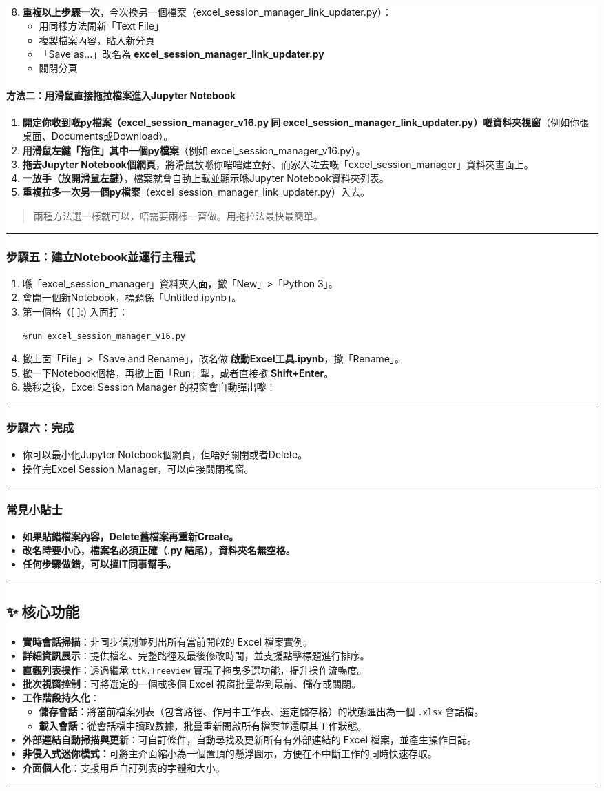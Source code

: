 8. **重複以上步驟一次**，今次換另一個檔案（excel_session_manager_link_updater.py）：
    - 用同樣方法開新「Text File」
    - 複製檔案內容，貼入新分頁
    - 「Save as...」改名為 **excel_session_manager_link_updater.py**
    - 關閉分頁

#### 方法二：用滑鼠直接拖拉檔案進入Jupyter Notebook

1. **開定你收到嘅py檔案（excel_session_manager_v16.py 同 excel_session_manager_link_updater.py）嘅資料夾視窗**（例如你張桌面、Documents或Download）。
2. **用滑鼠左鍵「拖住」其中一個py檔案**（例如 excel_session_manager_v16.py）。
3. **拖去Jupyter Notebook個網頁**，將滑鼠放喺你啱啱建立好、而家入咗去嘅「excel_session_manager」資料夾畫面上。
4. **一放手（放開滑鼠左鍵）**，檔案就會自動上載並顯示喺Jupyter Notebook資料夾列表。
5. **重複拉多一次另一個py檔案**（excel_session_manager_link_updater.py）入去。

> 兩種方法選一樣就可以，唔需要兩樣一齊做。用拖拉法最快最簡單。

---

### 步驟五：建立Notebook並運行主程式

1. 喺「excel_session_manager」資料夾入面，撳「New」>「Python 3」。
2. 會開一個新Notebook，標題係「Untitled.ipynb」。
3. 第一個格（[ ]:) 入面打：
    ```
    %run excel_session_manager_v16.py
    ```
4. 撳上面「File」>「Save and Rename」，改名做 **啟動Excel工具.ipynb**，撳「Rename」。
5. 撳一下Notebook個格，再撳上面「Run」掣，或者直接撳 **Shift+Enter**。
6. 幾秒之後，Excel Session Manager 的視窗會自動彈出嚟！

---

### 步驟六：完成

- 你可以最小化Jupyter Notebook個網頁，但唔好關閉或者Delete。
- 操作完Excel Session Manager，可以直接關閉視窗。

---

### 常見小貼士

- **如果貼錯檔案內容，Delete舊檔案再重新Create。**
- **改名時要小心，檔案名必須正確（.py 結尾），資料夾名無空格。**
- **任何步驟做錯，可以搵IT同事幫手。**

---

## ✨ 核心功能

*   **實時會話掃描**：非同步偵測並列出所有當前開啟的 Excel 檔案實例。
*   **詳細資訊展示**：提供檔名、完整路徑及最後修改時間，並支援點擊標題進行排序。
*   **直觀列表操作**：透過繼承 `ttk.Treeview` 實現了拖曳多選功能，提升操作流暢度。
*   **批次視窗控制**：可將選定的一個或多個 Excel 視窗批量帶到最前、儲存或關閉。
*   **工作階段持久化**：
    *   **儲存會話**：將當前檔案列表（包含路徑、作用中工作表、選定儲存格）的狀態匯出為一個 `.xlsx` 會話檔。
    *   **載入會話**：從會話檔中讀取數據，批量重新開啟所有檔案並還原其工作狀態。
*   **外部連結自動掃描與更新**：可自訂條件，自動尋找及更新所有有外部連結的 Excel 檔案，並產生操作日誌。
*   **非侵入式迷你模式**：可將主介面縮小為一個置頂的懸浮圖示，方便在不中斷工作的同時快速存取。
*   **介面個人化**：支援用戶自訂列表的字體和大小。

---
